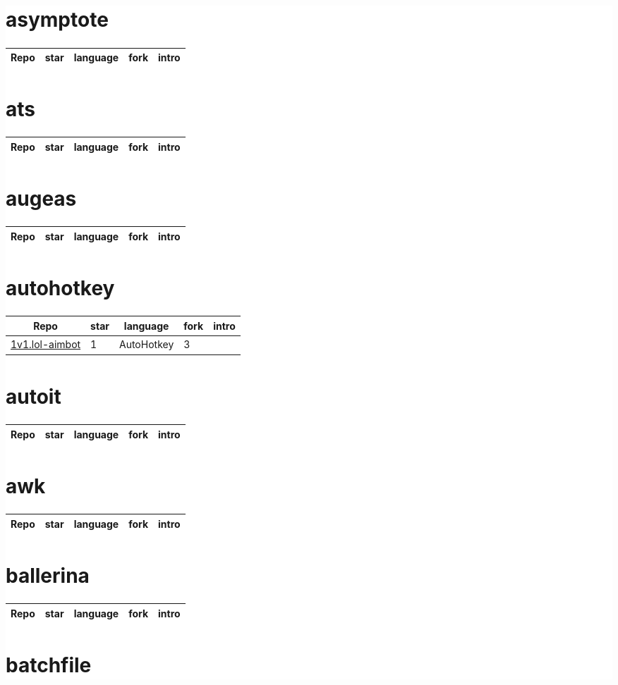 
# asymptote

Repo|star|language|fork|intro
-|-|-|-|-



# ats

Repo|star|language|fork|intro
-|-|-|-|-



# augeas

Repo|star|language|fork|intro
-|-|-|-|-



# autohotkey

Repo|star|language|fork|intro
-|-|-|-|-
[1v1.lol-aimbot](https://github.com/HackerHansen/1v1.lol-aimbot)|1|AutoHotkey|3|


# autoit

Repo|star|language|fork|intro
-|-|-|-|-



# awk

Repo|star|language|fork|intro
-|-|-|-|-



# ballerina

Repo|star|language|fork|intro
-|-|-|-|-



# batchfile
